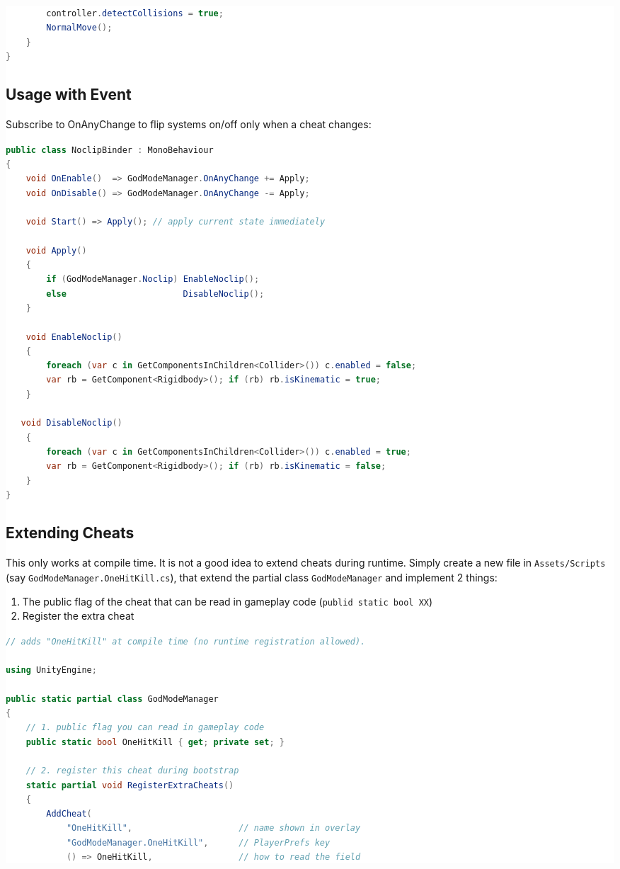 ```cs
        controller.detectCollisions = true;
        NormalMove();
    }
}
```

## Usage with Event

Subscribe to OnAnyChange to flip systems on/off only when a cheat changes:

```cs title="NoclipBinder.cs"
public class NoclipBinder : MonoBehaviour
{
    void OnEnable()  => GodModeManager.OnAnyChange += Apply;
    void OnDisable() => GodModeManager.OnAnyChange -= Apply;

    void Start() => Apply(); // apply current state immediately

    void Apply()
    {
        if (GodModeManager.Noclip) EnableNoclip();
        else                       DisableNoclip();
    }

    void EnableNoclip()
    {
        foreach (var c in GetComponentsInChildren<Collider>()) c.enabled = false;
        var rb = GetComponent<Rigidbody>(); if (rb) rb.isKinematic = true;
    }

   void DisableNoclip()
    {
        foreach (var c in GetComponentsInChildren<Collider>()) c.enabled = true;
        var rb = GetComponent<Rigidbody>(); if (rb) rb.isKinematic = false;
    }
}
```

## Extending Cheats

This only works at compile time. It is not a good idea to extend cheats during runtime.
Simply create a new file in `Assets/Scripts` (say `GodModeManager.OneHitKill.cs`), that extend the partial class `GodModeManager` and implement 2 things:

1. The public flag of the cheat that can be read in gameplay code (`publid static bool XX`)
2. Register the extra cheat

```cs title="GodModeManager.OneHitKill.cs"
// adds "OneHitKill" at compile time (no runtime registration allowed).

using UnityEngine;

public static partial class GodModeManager
{
    // 1. public flag you can read in gameplay code
    public static bool OneHitKill { get; private set; }

    // 2. register this cheat during bootstrap
    static partial void RegisterExtraCheats()
    {
        AddCheat(
            "OneHitKill",                     // name shown in overlay
            "GodModeManager.OneHitKill",      // PlayerPrefs key
            () => OneHitKill,                 // how to read the field
```